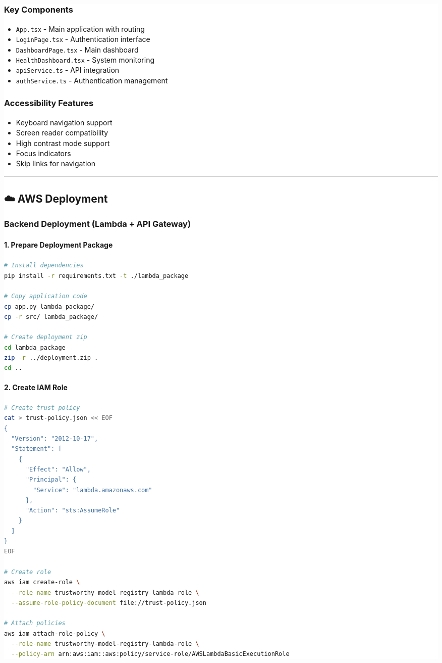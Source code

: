 ### Key Components
- `App.tsx` - Main application with routing
- `LoginPage.tsx` - Authentication interface
- `DashboardPage.tsx` - Main dashboard
- `HealthDashboard.tsx` - System monitoring
- `apiService.ts` - API integration
- `authService.ts` - Authentication management

### Accessibility Features
- Keyboard navigation support
- Screen reader compatibility
- High contrast mode support
- Focus indicators
- Skip links for navigation

---

## ☁️ AWS Deployment

### Backend Deployment (Lambda + API Gateway)

#### 1. Prepare Deployment Package
```bash
# Install dependencies
pip install -r requirements.txt -t ./lambda_package

# Copy application code
cp app.py lambda_package/
cp -r src/ lambda_package/

# Create deployment zip
cd lambda_package
zip -r ../deployment.zip .
cd ..
```

#### 2. Create IAM Role
```bash
# Create trust policy
cat > trust-policy.json << EOF
{
  "Version": "2012-10-17",
  "Statement": [
    {
      "Effect": "Allow",
      "Principal": {
        "Service": "lambda.amazonaws.com"
      },
      "Action": "sts:AssumeRole"
    }
  ]
}
EOF

# Create role
aws iam create-role \
  --role-name trustworthy-model-registry-lambda-role \
  --assume-role-policy-document file://trust-policy.json

# Attach policies
aws iam attach-role-policy \
  --role-name trustworthy-model-registry-lambda-role \
  --policy-arn arn:aws:iam::aws:policy/service-role/AWSLambdaBasicExecutionRole
```